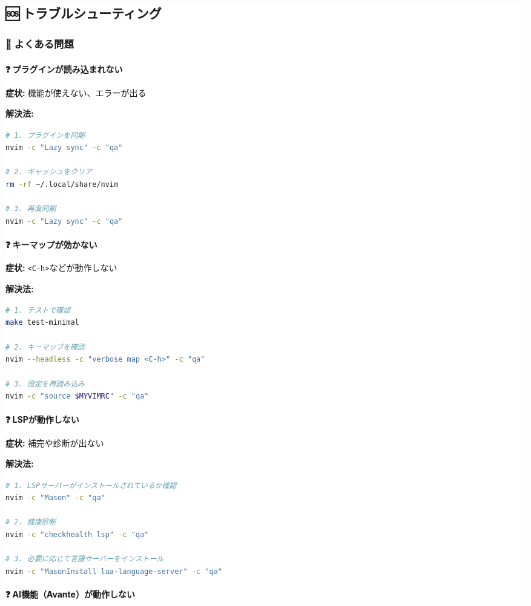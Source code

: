
## 🆘 トラブルシューティング

### 🔧 よくある問題

#### **❓ プラグインが読み込まれない**

**症状:** 機能が使えない、エラーが出る

**解決法:**
```bash
# 1. プラグインを同期
nvim -c "Lazy sync" -c "qa"

# 2. キャッシュをクリア
rm -rf ~/.local/share/nvim

# 3. 再度同期
nvim -c "Lazy sync" -c "qa"
```

#### **❓ キーマップが効かない**

**症状:** `<C-h>`などが動作しない

**解決法:**
```bash
# 1. テストで確認
make test-minimal

# 2. キーマップを確認
nvim --headless -c "verbose map <C-h>" -c "qa"

# 3. 設定を再読み込み
nvim -c "source $MYVIMRC" -c "qa"
```

#### **❓ LSPが動作しない**

**症状:** 補完や診断が出ない

**解決法:**
```bash
# 1. LSPサーバーがインストールされているか確認
nvim -c "Mason" -c "qa"

# 2. 健康診断
nvim -c "checkhealth lsp" -c "qa"

# 3. 必要に応じて言語サーバーをインストール
nvim -c "MasonInstall lua-language-server" -c "qa"
```

#### **❓ AI機能（Avante）が動作しない**
